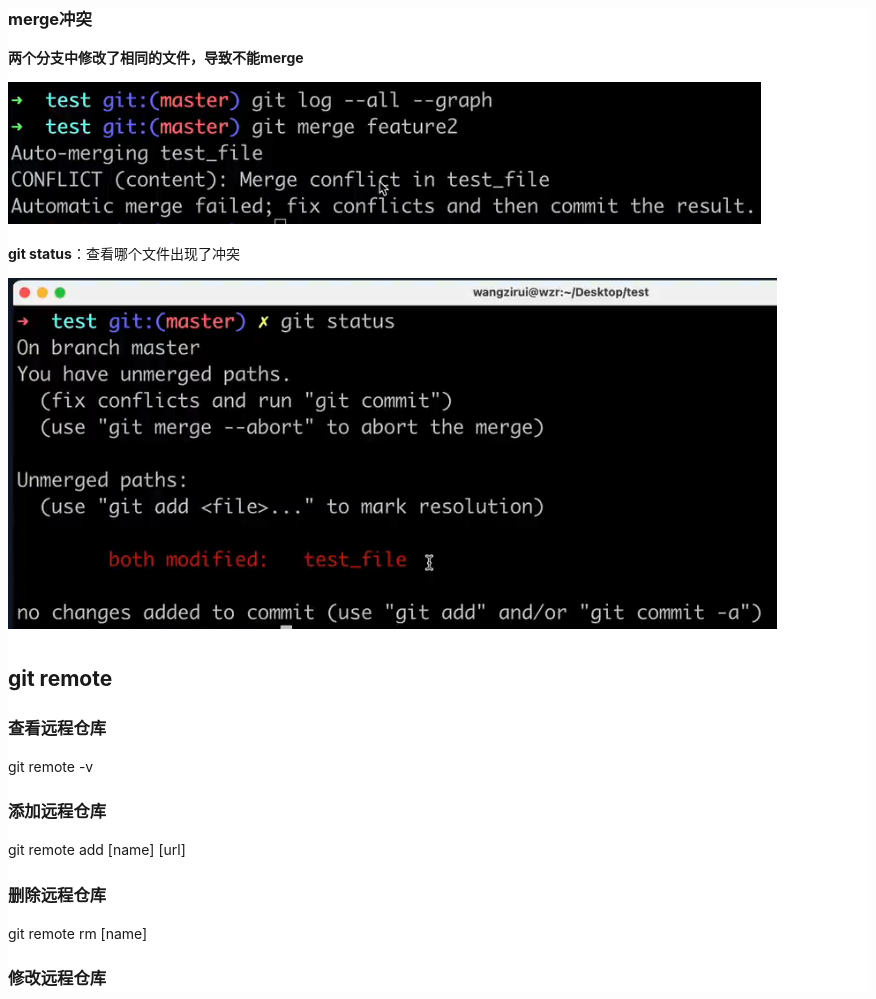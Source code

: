 ### merge冲突

**两个分支中修改了相同的文件，导致不能merge**

![](pic\13.png)

**git status**：查看哪个文件出现了冲突

![](pic\14.png)

## git remote

### 查看远程仓库

git remote -v

### 添加远程仓库

git remote add [name] [url]

### 删除远程仓库

git remote rm [name]

### 修改远程仓库
